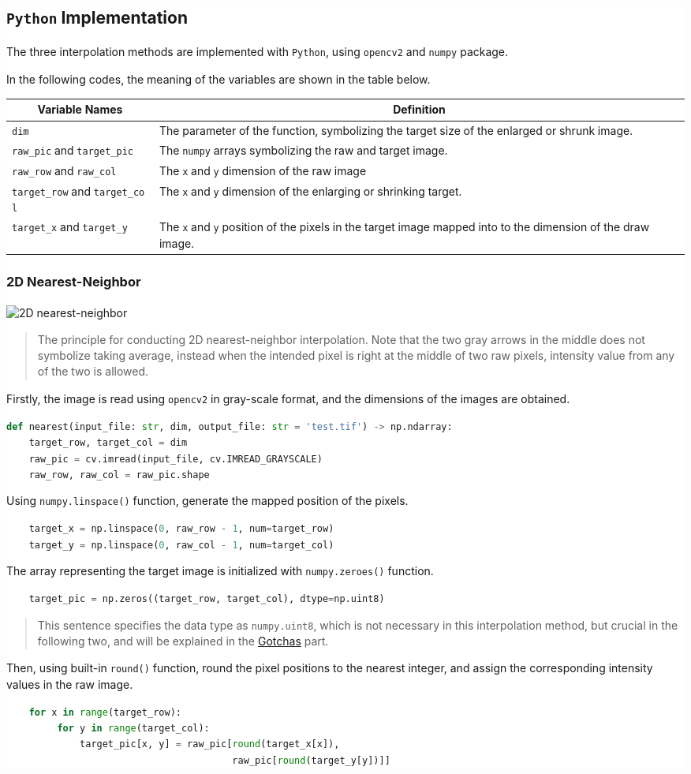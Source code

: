 
## `Python` Implementation

The three interpolation methods are implemented with `Python`, using `opencv2` and `numpy` package.

In the following codes, the meaning of the variables are shown in the table below.

| Variable Names                | Definition                                                                                                  |
| ----------------------------- | ----------------------------------------------------------------------------------------------------------- |
| `dim`                         | The parameter of the function, symbolizing the target size of the enlarged or shrunk image.                 |
| `raw_pic` and `target_pic`    | The `numpy` arrays symbolizing the raw and target image.                                                    |
| `raw_row` and `raw_col`       | The `x` and `y` dimension of the raw image                                                                  |
| `target_row` and `target_col` | The `x` and `y` dimension of the enlarging or shrinking target.                                             |
| `target_x` and `target_y`     | The  `x` and `y` position of the pixels in the target image mapped into to the dimension of the draw image. |

### 2D Nearest-Neighbor

![2D nearest-neighbor](nearest.png)
>The principle for conducting 2D nearest-neighbor interpolation. Note that the two gray arrows in the middle does not symbolize taking average, instead when the intended pixel is right at the middle of two raw pixels, intensity value from any of the two is allowed.

Firstly, the image is read using `opencv2` in gray-scale format, and the dimensions of the images are obtained.

```python
def nearest(input_file: str, dim, output_file: str = 'test.tif') -> np.ndarray:
    target_row, target_col = dim
    raw_pic = cv.imread(input_file, cv.IMREAD_GRAYSCALE)
    raw_row, raw_col = raw_pic.shape
```

Using `numpy.linspace()` function, generate the mapped position of the pixels.

```python
    target_x = np.linspace(0, raw_row - 1, num=target_row)
    target_y = np.linspace(0, raw_col - 1, num=target_col)
```

The array representing the target image is initialized with `numpy.zeroes()` function.

```python
    target_pic = np.zeros((target_row, target_col), dtype=np.uint8)
```

>This sentence specifies the data type as `numpy.uint8`, which is not necessary in this interpolation method, but crucial in the following two, and will be explained in the [Gotchas](#Gotchas) part.

Then, using built-in `round()` function, round the pixel positions to the nearest integer, and assign the corresponding intensity values in the raw image.

```python
    for x in range(target_row):
         for y in range(target_col):
             target_pic[x, y] = raw_pic[round(target_x[x]),
                                        raw_pic[round(target_y[y])]]
```
